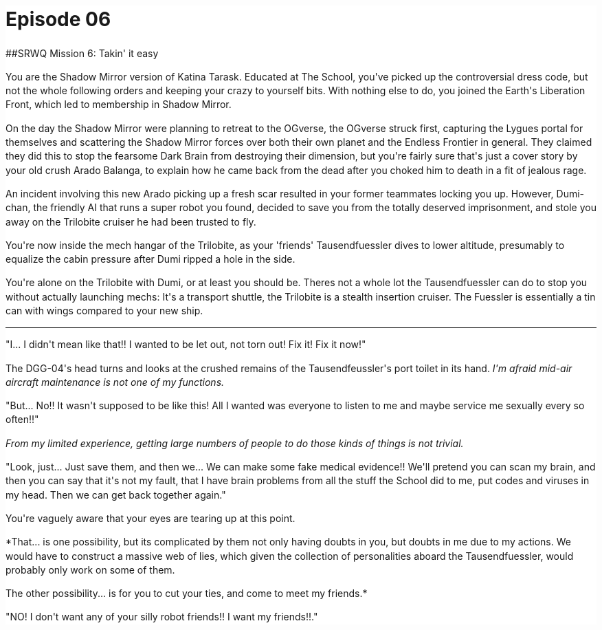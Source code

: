 # Episode 06

##SRWQ Mission 6: Takin' it easy

You are the Shadow Mirror version of Katina Tarask. Educated at The School, you've picked up the controversial dress code, but not the whole following orders and keeping your crazy to yourself bits. With nothing else to do, you joined the Earth's Liberation Front, which led to membership in Shadow Mirror.

On the day the Shadow Mirror were planning to retreat to the OGverse, the OGverse struck first, capturing the Lygues portal for themselves and scattering the Shadow Mirror forces over both their own planet and the Endless Frontier in general. They claimed they did this to stop the fearsome Dark Brain from destroying their dimension, but you're fairly sure that's just a cover story by your old crush Arado Balanga, to explain how he came back from the dead after you choked him to death in a fit of jealous rage.

An incident involving this new Arado picking up a fresh scar resulted in your former teammates locking you up. However, Dumi-chan, the friendly AI that runs a super robot you found, decided to save you from the totally deserved imprisonment, and stole you away on the Trilobite cruiser he had been trusted to fly.

You're now inside the mech hangar of the Trilobite, as your 'friends' Tausendfuessler dives to lower altitude, presumably to equalize the cabin pressure after Dumi ripped a hole in the side.

You're alone on the Trilobite with Dumi, or at least you should be. Theres not a whole lot the Tausendfuessler can do to stop you without actually launching mechs: It's a transport shuttle, the Trilobite is a stealth insertion cruiser. The Fuessler is essentially a tin can with wings compared to your new ship.

---

"I... I didn't mean like that!! I wanted to be let out, not torn out! Fix it! Fix it now!"

The DGG-04's head turns and looks at the crushed remains of the Tausendfeussler's port toilet in its hand. *I'm afraid mid-air aircraft maintenance is not one of my functions.*

"But... No!! It wasn't supposed to be like this! All I wanted was everyone to listen to me and maybe service me sexually every so often!!"

*From my limited experience, getting large numbers of people to do those kinds of things is not trivial.*

"Look, just... Just save them, and then we... We can make some fake medical evidence!! We'll pretend you can scan my brain, and then you can say that it's not my fault, that I have brain problems from all the stuff the School did to me, put codes and viruses in my head. Then we can get back together again."

You're vaguely aware that your eyes are tearing up at this point.

*That... is one possibility, but its complicated by them not only having doubts in you, but doubts in me due to my actions. We would have to construct a massive web of lies, which given the collection of personalities aboard the Tausendfuessler, would probably only work on some of them.

The other possibility... is for you to cut your ties, and come to meet my friends.*

"NO! I don't want any of your silly robot friends!! I want my friends!!."
